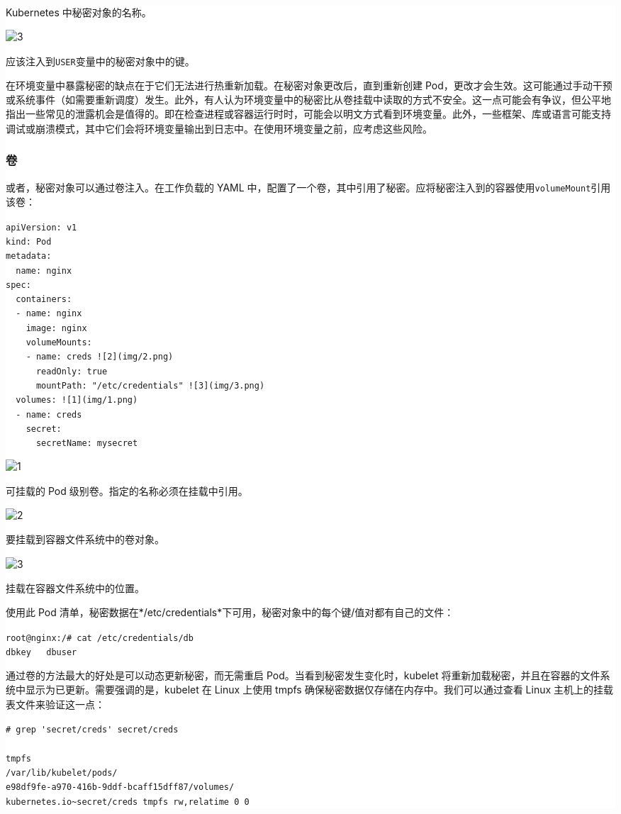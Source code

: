 Kubernetes 中秘密对象的名称。

![3](img/#co_secret_management_CO1-3)

应该注入到`USER`变量中的秘密对象中的键。

在环境变量中暴露秘密的缺点在于它们无法进行热重新加载。在秘密对象更改后，直到重新创建 Pod，更改才会生效。这可能通过手动干预或系统事件（如需要重新调度）发生。此外，有人认为环境变量中的秘密比从卷挂载中读取的方式不安全。这一点可能会有争议，但公平地指出一些常见的泄露机会是值得的。即在检查进程或容器运行时时，可能会以明文方式看到环境变量。此外，一些框架、库或语言可能支持调试或崩溃模式，其中它们会将环境变量输出到日志中。在使用环境变量之前，应考虑这些风险。

### 卷

或者，秘密对象可以通过卷注入。在工作负载的 YAML 中，配置了一个卷，其中引用了秘密。应将秘密注入到的容器使用`volumeMount`引用该卷：

```
apiVersion: v1
kind: Pod
metadata:
  name: nginx
spec:
  containers:
  - name: nginx
    image: nginx
    volumeMounts:
    - name: creds ![2](img/2.png)
      readOnly: true
      mountPath: "/etc/credentials" ![3](img/3.png)
  volumes: ![1](img/1.png)
  - name: creds
    secret:
      secretName: mysecret
```

![1](img/#co_secret_management_CO2-3)

可挂载的 Pod 级别卷。指定的名称必须在挂载中引用。

![2](img/#co_secret_management_CO2-1)

要挂载到容器文件系统中的卷对象。

![3](img/#co_secret_management_CO2-2)

挂载在容器文件系统中的位置。

使用此 Pod 清单，秘密数据在*/etc/credentials*下可用，秘密对象中的每个键/值对都有自己的文件：

```
root@nginx:/# cat /etc/credentials/db
dbkey   dbuser
```

通过卷的方法最大的好处是可以动态更新秘密，而无需重启 Pod。当看到秘密发生变化时，kubelet 将重新加载秘密，并且在容器的文件系统中显示为已更新。需要强调的是，kubelet 在 Linux 上使用 tmpfs 确保秘密数据仅存储在内存中。我们可以通过查看 Linux 主机上的挂载表文件来验证这一点：

```
# grep 'secret/creds' secret/creds

tmpfs
/var/lib/kubelet/pods/
e98df9fe-a970-416b-9ddf-bcaff15dff87/volumes/
kubernetes.io~secret/creds tmpfs rw,relatime 0 0
```
